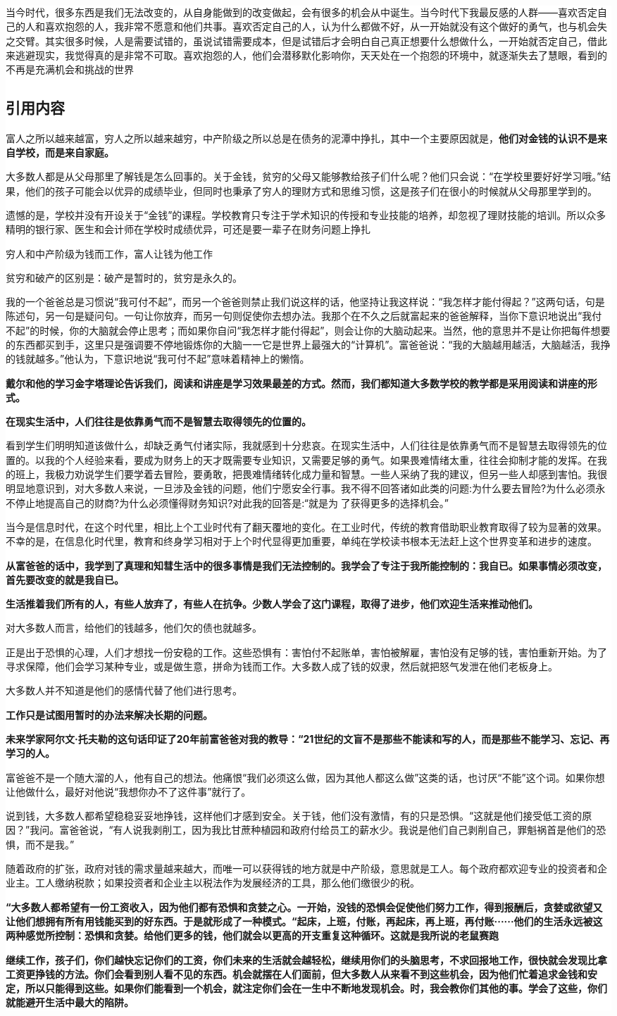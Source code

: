 当今时代，很多东西是我们无法改变的，从自身能做到的改变做起，会有很多的机会从中诞生。当今时代下我最反感的人群——喜欢否定自己的人和喜欢抱怨的人，我非常不愿意和他们共事。喜欢否定自己的人，认为什么都做不好，从一开始就没有这个做好的勇气，也与机会失之交臂。其实很多时候，人是需要试错的，虽说试错需要成本，但是试错后才会明白自己真正想要什么想做什么，一开始就否定自己，借此来逃避现实，我觉得真的是非常不可取。喜欢抱怨的人，他们会潜移默化影响你，天天处在一个抱怨的环境中，就逐渐失去了慧眼，看到的不再是充满机会和挑战的世界

## 引用内容

富人之所以越来越富，穷人之所以越来越穷，中产阶级之所以总是在债务的泥潭中挣扎，其中一个主要原因就是，**他们对金钱的认识不是来自学校，而是来自家庭。**

大多数人都是从父母那里了解钱是怎么回事的。关于金钱，贫穷的父母又能够教给孩子们什么呢？他们只会说：“在学校里要好好学习哦。”结果，他们的孩子可能会以优异的成绩毕业，但同时也秉承了穷人的理财方式和思维习惯，这是孩子们在很小的时候就从父母那里学到的。

遗憾的是，学校并没有开设关于“金钱”的课程。学校教育只专注于学术知识的传授和专业技能的培养，却忽视了理财技能的培训。所以众多精明的银行家、医生和会计师在学校时成绩优异，可还是要一辈子在财务问题上挣扎

穷人和中产阶级为钱而工作，富人让钱为他工作

贫穷和破产的区别是：破产是暂时的，贫穷是永久的。

我的一个爸爸总是习惯说“我可付不起”，而另一个爸爸则禁止我们说这样的话，他坚持让我这样说：“我怎样才能付得起？”这两句话，句是陈述句，另一句是疑问句。一句让你放弃，而另一句则促使你去想办法。我那个在不久之后就富起来的爸爸解释，当你下意识地说出“我付不起”的时候，你的大脑就会停止思考；而如果你自问“我怎样才能付得起”，则会让你的大脑动起来。当然，他的意思并不是让你把每件想要的东西都买到手，这里只是强调要不停地锻炼你的大脑一一它是世界上最强大的“计算机”。富爸爸说：“我的大脑越用越活，大脑越活，我挣的钱就越多。”他认为，下意识地说“我可付不起”意味着精神上的懒惰。

**戴尔和他的学习金字塔理论告诉我们，阅读和讲座是学习效果最差的方式。然而，我们都知道大多数学校的教学都是采用阅读和讲座的形式。**

**在现实生活中，人们往往是依靠勇气而不是智慧去取得领先的位置的。**

看到学生们明明知道该做什么，却缺乏勇气付诸实际，我就感到十分悲哀。在现实生活中，人们往往是依靠勇气而不是智慧去取得领先的位置的。以我的个人经验来看，要成为财务上的天才既需要专业知识，又需要足够的勇气。如果畏难情绪太重，往往会抑制才能的发挥。在我的班上，我极力劝说学生们要学着去冒险，要勇敢，把畏难情绪转化成力量和智慧。一些人采纳了我的建议，但另一些人却感到害怕。我很明显地意识到，对大多数人来说，一旦涉及金钱的问题，他们宁愿安全行事。我不得不回答诸如此类的问题:为什么要去冒险?为什么必须永不停止地提高自己的财商?为什么必须懂得财务知识?对此我的回答是:“就是为 了获得更多的选择机会。”

当今是信息时代，在这个时代里，相比上个工业时代有了翻天覆地的变化。在工业时代，传统的教育借助职业教育取得了较为显著的效果。不幸的是，在信息化时代里，教育和终身学习相对于上个时代显得更加重要，单纯在学校读书根本无法赶上这个世界变革和进步的速度。

**从富爸爸的话中，我学到了真理和知彗生活中的很多事情是我们无法控制的。我学会了专注于我所能控制的：我自已。如果事情必须改变，首先要改变的就是我自已。**

**生活推着我们所有的人，有些人放弃了，有些人在抗争。少数人学会了这门课程，取得了进步，他们欢迎生活来推动他们。**

对大多数人而言，给他们的钱越多，他们欠的债也就越多。

正是出于恐惧的心理，人们才想找一份安稳的工作。这些恐惧有：害怕付不起账单，害怕被解雇，害怕没有足够的钱，害怕重新开始。为了寻求保障，他们会学习某种专业，或是做生意，拼命为钱而工作。大多数人成了钱的奴隶，然后就把怒气发泄在他们老板身上。

大多数人并不知道是他们的感情代替了他们进行思考。

**工作只是试图用暂时的办法来解决长期的问题。**

**未来学家阿尔文·托夫勒的这句话印证了20年前富爸爸对我的教导：“21世纪的文盲不是那些不能读和写的人，而是那些不能学习、忘记、再学习的人。**

富爸爸不是一个随大溜的人，他有自己的想法。他痛恨“我们必须这么做，因为其他人都这么做”这类的话，也讨厌“不能”这个词。如果你想让他做什么，最好对他说“我想你办不了这件事”就行了。

说到钱，大多数人都希望稳稳妥妥地挣钱，这样他们才感到安全。关于钱，他们没有激情，有的只是恐惧。“这就是他们接受低工资的原因？”我问。富爸爸说，“有人说我剥削工，因为我比甘蔗种植园和政府付给员工的薪水少。我说是他们自己剥削自己，罪魁祸首是他们的恐惧，而不是我。”

随着政府的扩张，政府对钱的需求量越来越大，而唯一可以获得钱的地方就是中产阶级，意思就是工人。每个政府都欢迎专业的投资者和企业主。工人缴纳税款；如果投资者和企业主以税法作为发展经济的工具，那么他们缴很少的税。

**“大多数人都希望有一份工资收入，因为他们都有恐惧和贪婪之心。一开始，没钱的恐惧会促使他们努力工作，得到报酬后，贪婪或欲望又让他们想拥有所有用钱能买到的好东西。于是就形成了一种模式。“起床，上班，付账，再起床，再上班，再付账······他们的生活永远被这两种感觉所控制：恐惧和贪婪。给他们更多的钱，他们就会以更高的开支重复这种循环。这就是我所说的老鼠赛跑**

**继续工作，孩子们，你们越快忘记你们的工资，你们未来的生活就会越轻松，继续用你们的头脑思考，不求回报地工作，很快就会发现比拿工资更挣钱的方法。你们会看到别人看不见的东西。机会就摆在人们面前，但大多数人从来看不到这些机会，因为他们忙着追求金钱和安定，所以只能得到这些。如果你们能看到一个机会，就注定你们会在一生中不断地发现机会。时，我会教你们其他的事。学会了这些，你们就能避开生活中最大的陷阱。**
